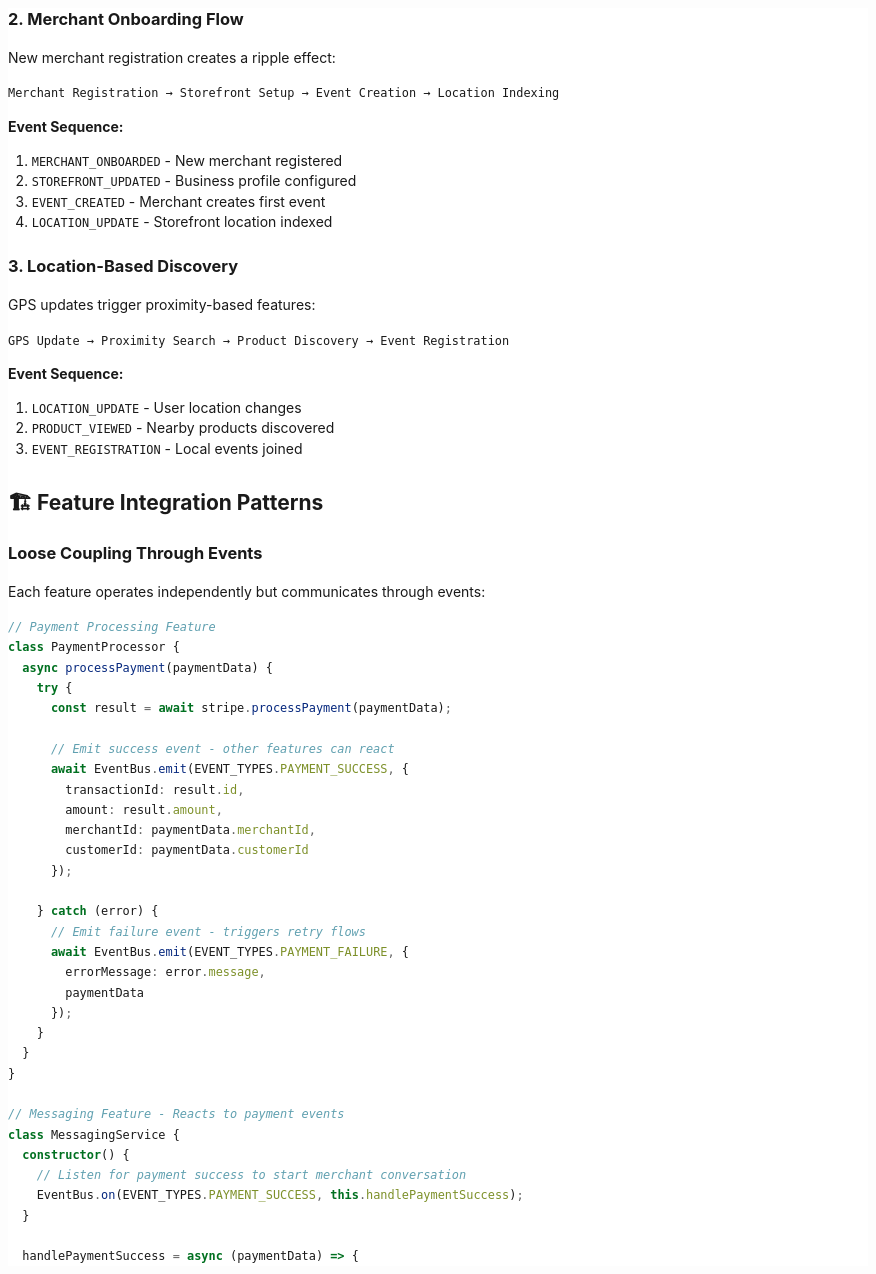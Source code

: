 ### 2. Merchant Onboarding Flow

New merchant registration creates a ripple effect:

```
Merchant Registration → Storefront Setup → Event Creation → Location Indexing
```

**Event Sequence:**
1. `MERCHANT_ONBOARDED` - New merchant registered
2. `STOREFRONT_UPDATED` - Business profile configured
3. `EVENT_CREATED` - Merchant creates first event
4. `LOCATION_UPDATE` - Storefront location indexed

### 3. Location-Based Discovery

GPS updates trigger proximity-based features:

```
GPS Update → Proximity Search → Product Discovery → Event Registration
```

**Event Sequence:**
1. `LOCATION_UPDATE` - User location changes
2. `PRODUCT_VIEWED` - Nearby products discovered
3. `EVENT_REGISTRATION` - Local events joined

## 🏗️ Feature Integration Patterns

### Loose Coupling Through Events

Each feature operates independently but communicates through events:

```typescript
// Payment Processing Feature
class PaymentProcessor {
  async processPayment(paymentData) {
    try {
      const result = await stripe.processPayment(paymentData);
      
      // Emit success event - other features can react
      await EventBus.emit(EVENT_TYPES.PAYMENT_SUCCESS, {
        transactionId: result.id,
        amount: result.amount,
        merchantId: paymentData.merchantId,
        customerId: paymentData.customerId
      });
      
    } catch (error) {
      // Emit failure event - triggers retry flows
      await EventBus.emit(EVENT_TYPES.PAYMENT_FAILURE, {
        errorMessage: error.message,
        paymentData
      });
    }
  }
}

// Messaging Feature - Reacts to payment events
class MessagingService {
  constructor() {
    // Listen for payment success to start merchant conversation
    EventBus.on(EVENT_TYPES.PAYMENT_SUCCESS, this.handlePaymentSuccess);
  }
  
  handlePaymentSuccess = async (paymentData) => {
```